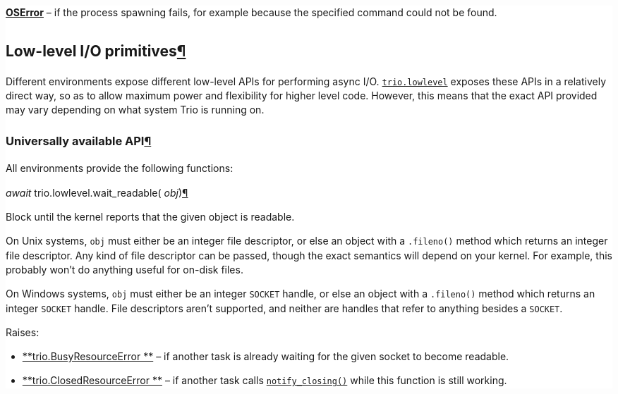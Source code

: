 [**OSError**](https://docs.python.org/3/library/exceptions.html#OSError "(in Python v3.11)") – if the process spawning
fails, for example because the specified command could not be found.

## Low-level I/O primitives[¶](https://trio.readthedocs.io/en/stable/reference-lowlevel.html#low-level-i-o-primitives "Permalink to this heading")

Different environments expose different low-level APIs for performing async
I/O. [`trio.lowlevel`](https://trio.readthedocs.io/en/stable/reference-lowlevel.html#module-trio.lowlevel "trio.lowlevel")
exposes these APIs in a relatively direct way, so as to allow maximum power and flexibility for higher level code.
However, this means that the exact API provided may vary depending on what system Trio is running on.

### Universally available API[¶](https://trio.readthedocs.io/en/stable/reference-lowlevel.html#universally-available-api "Permalink to this heading")

All environments provide the following functions:

_await_ trio.lowlevel.wait\_readable(
_obj_)[¶](https://trio.readthedocs.io/en/stable/reference-lowlevel.html#trio.lowlevel.wait_readable "Permalink to this definition")

Block until the kernel reports that the given object is readable.

On Unix systems, `obj` must either be an integer file descriptor, or else an object with a `.fileno()` method which
returns an integer file descriptor. Any kind of file descriptor can be passed, though the exact semantics will depend on
your kernel. For example, this probably won’t do anything useful for on-disk files.

On Windows systems, `obj` must either be an integer `SOCKET` handle, or else an object with a `.fileno()` method which
returns an integer `SOCKET` handle. File descriptors aren’t supported, and neither are handles that refer to anything
besides a `SOCKET`.

Raises:

- [**trio.BusyResourceError
  **](https://trio.readthedocs.io/en/stable/reference-core.html#trio.BusyResourceError "trio.BusyResourceError") – if
  another task is already waiting for the given socket to become readable.

- [**trio.ClosedResourceError
  **](https://trio.readthedocs.io/en/stable/reference-core.html#trio.ClosedResourceError "trio.ClosedResourceError") –
  if another task
  calls [`notify_closing()`](https://trio.readthedocs.io/en/stable/reference-lowlevel.html#trio.lowlevel.notify_closing "trio.lowlevel.notify_closing")
  while this function is still working.
